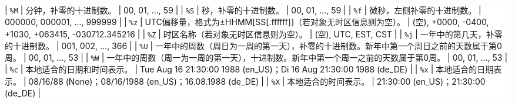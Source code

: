 | `%M`      | 分钟，补零的十进制数。                                   | 00, 01, …, 59                                                               |
| `%S`      | 秒，补零的十进制数。                                    | 00, 01, …, 59                                                               |
| `%f`      | 微秒，左侧补零的十进制数。                                 | 000000, 000001, …, 999999                                                   |
| `%z`      | UTC偏移量，格式为±HHMM[SS[.ffffff]]（若对象无时区信息则为空）。    | (空), +0000, -0400, +1030, +063415, -030712.345216                           |
| `%Z`      | 时区名称（若对象无时区信息则为空）。                            | (空), UTC, EST, CST                                                          |
| `%j`      | 一年中的第几天，补零的十进制数。                              | 001, 002, …, 366                                                            |
| `%U`      | 一年中的周数（周日为一周的第一天），补零的十进制数。新年中第一个周日之前的天数属于第0周。 | 00, 01, …, 53                                                               |
| `%W`      | 一年中的周数（周一为一周的第一天），十进制数。新年中第一个周一之前的天数属于第0周。    | 00, 01, …, 53                                                               |
| `%c`      | 本地适合的日期和时间表示。                                 | Tue Aug 16 21:30:00 1988 (en_US)；Di 16 Aug 21:30:00 1988 (de_DE)            |
| `%x`      | 本地适合的日期表示。                                    | 08/16/88 (None)；08/16/1988 (en_US)；16.08.1988 (de_DE)                       |
| `%X`      | 本地适合的时间表示。                                    | 21:30:00 (en_US)；21:30:00 (de_DE)                                           |
